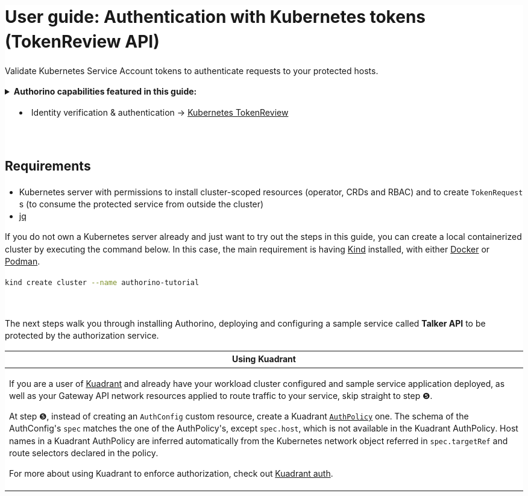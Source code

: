 # User guide: Authentication with Kubernetes tokens (TokenReview API)

Validate Kubernetes Service Account tokens to authenticate requests to your protected hosts.

<details markdown="1"><summary>
    <strong>Authorino capabilities featured in this guide:</strong>
    <ul>
      <li>Identity verification & authentication → <a href="../features.md#kubernetes-tokenreview-authenticationkubernetestokenreview">Kubernetes TokenReview</a></li>
    </ul>
  </summary></details>

<br/>

## Requirements

- Kubernetes server with permissions to install cluster-scoped resources (operator, CRDs and RBAC) and to create `TokenRequest`s (to consume the protected service from outside the cluster)
- [jq](https://jqlang.github.io/jq/)

If you do not own a Kubernetes server already and just want to try out the steps in this guide, you can create a local containerized cluster by executing the command below. In this case, the main requirement is having [Kind](https://kind.sigs.k8s.io) installed, with either [Docker](https://www.docker.com/) or [Podman](https://podman.io/).

```sh
kind create cluster --name authorino-tutorial
```

<br/>

The next steps walk you through installing Authorino, deploying and configuring a sample service called **Talker API** to be protected by the authorization service.

<table>
  <thead>
    <tr>
      <th>Using Kuadrant</th>
    </tr>
  </thead>
  <tbody>
    <tr>
      <td>
        <p>If you are a user of <a href="https://kuadrant.io">Kuadrant</a> and already have your workload cluster configured and sample service application deployed, as well as your Gateway API network resources applied to route traffic to your service, skip straight to step ❺.</p>
        <p>At step ❺, instead of creating an <code>AuthConfig</code> custom resource, create a Kuadrant <a href="https://docs.kuadrant.io/kuadrant-operator/doc/reference/authpolicy"><code>AuthPolicy</code></a> one. The schema of the AuthConfig's <code>spec</code> matches the one of the AuthPolicy's, except <code>spec.host</code>, which is not available in the Kuadrant AuthPolicy. Host names in a Kuadrant AuthPolicy are inferred automatically from the Kubernetes network object referred in <code>spec.targetRef</code> and route selectors declared in the policy.</p>
        <p>For more about using Kuadrant to enforce authorization, check out <a href="https://docs.kuadrant.io/kuadrant-operator/doc/auth">Kuadrant auth</a>.</p>
      </td>
    </tr>
  </tbody>
</table>
